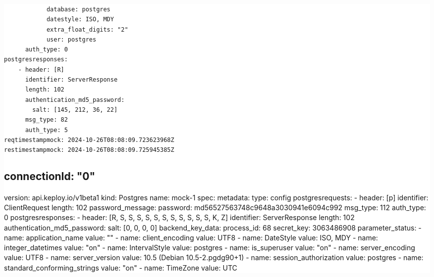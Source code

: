                 database: postgres
                datestyle: ISO, MDY
                extra_float_digits: "2"
                user: postgres
          auth_type: 0
    postgresresponses:
        - header: [R]
          identifier: ServerResponse
          length: 102
          authentication_md5_password:
            salt: [145, 212, 36, 22]
          msg_type: 82
          auth_type: 5
    reqtimestampmock: 2024-10-26T08:08:09.723623968Z
    restimestampmock: 2024-10-26T08:08:09.725945385Z
connectionId: "0"
---
version: api.keploy.io/v1beta1
kind: Postgres
name: mock-1
spec:
    metadata:
        type: config
    postgresrequests:
        - header: [p]
          identifier: ClientRequest
          length: 102
          password_message:
            password: md56527563748c9648a3030941e6094c992
          msg_type: 112
          auth_type: 0
    postgresresponses:
        - header: [R, S, S, S, S, S, S, S, S, S, S, S, K, Z]
          identifier: ServerResponse
          length: 102
          authentication_md5_password:
            salt: [0, 0, 0, 0]
          backend_key_data:
            process_id: 68
            secret_key: 3063486908
          parameter_status:
            - name: application_name
              value: ""
            - name: client_encoding
              value: UTF8
            - name: DateStyle
              value: ISO, MDY
            - name: integer_datetimes
              value: "on"
            - name: IntervalStyle
              value: postgres
            - name: is_superuser
              value: "on"
            - name: server_encoding
              value: UTF8
            - name: server_version
              value: 10.5 (Debian 10.5-2.pgdg90+1)
            - name: session_authorization
              value: postgres
            - name: standard_conforming_strings
              value: "on"
            - name: TimeZone
              value: UTC